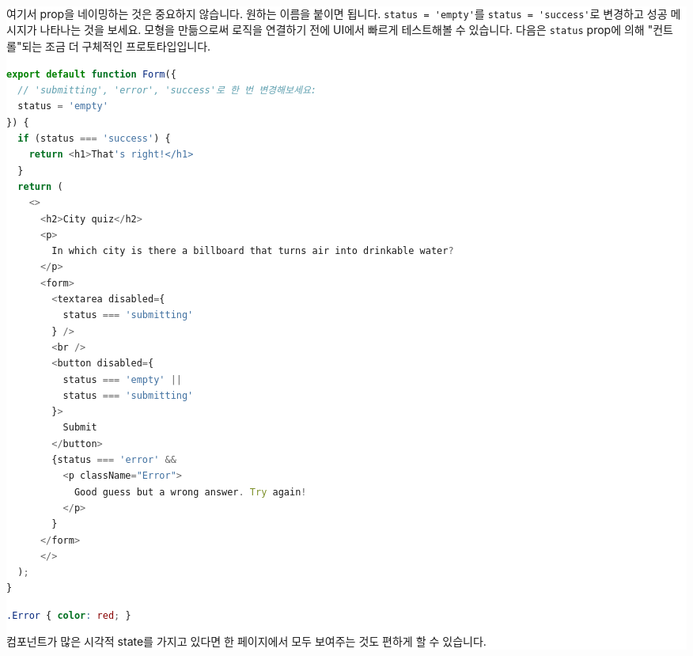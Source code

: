 </Sandpack>

여기서 prop을 네이밍하는 것은 중요하지 않습니다. 원하는 이름을 붙이면 됩니다. `status = 'empty'`를 `status = 'success'`로 변경하고 성공 메시지가 나타나는 것을 보세요. 모형을 만듦으로써 로직을 연결하기 전에 UI에서 빠르게 테스트해볼 수 있습니다. 다음은 `status` prop에 의해 "컨트롤"되는 조금 더 구체적인 프로토타입입니다.

<Sandpack>

```js
export default function Form({
  // 'submitting', 'error', 'success'로 한 번 변경해보세요:
  status = 'empty'
}) {
  if (status === 'success') {
    return <h1>That's right!</h1>
  }
  return (
    <>
      <h2>City quiz</h2>
      <p>
        In which city is there a billboard that turns air into drinkable water?
      </p>
      <form>
        <textarea disabled={
          status === 'submitting'
        } />
        <br />
        <button disabled={
          status === 'empty' ||
          status === 'submitting'
        }>
          Submit
        </button>
        {status === 'error' &&
          <p className="Error">
            Good guess but a wrong answer. Try again!
          </p>
        }
      </form>
      </>
  );
}
```

```css
.Error { color: red; }
```

</Sandpack>

<DeepDive title="Displaying many visual states at once">

컴포넌트가 많은 시각적 state를 가지고 있다면 한 페이지에서 모두 보여주는 것도 편하게 할 수 있습니다.

<Sandpack>
